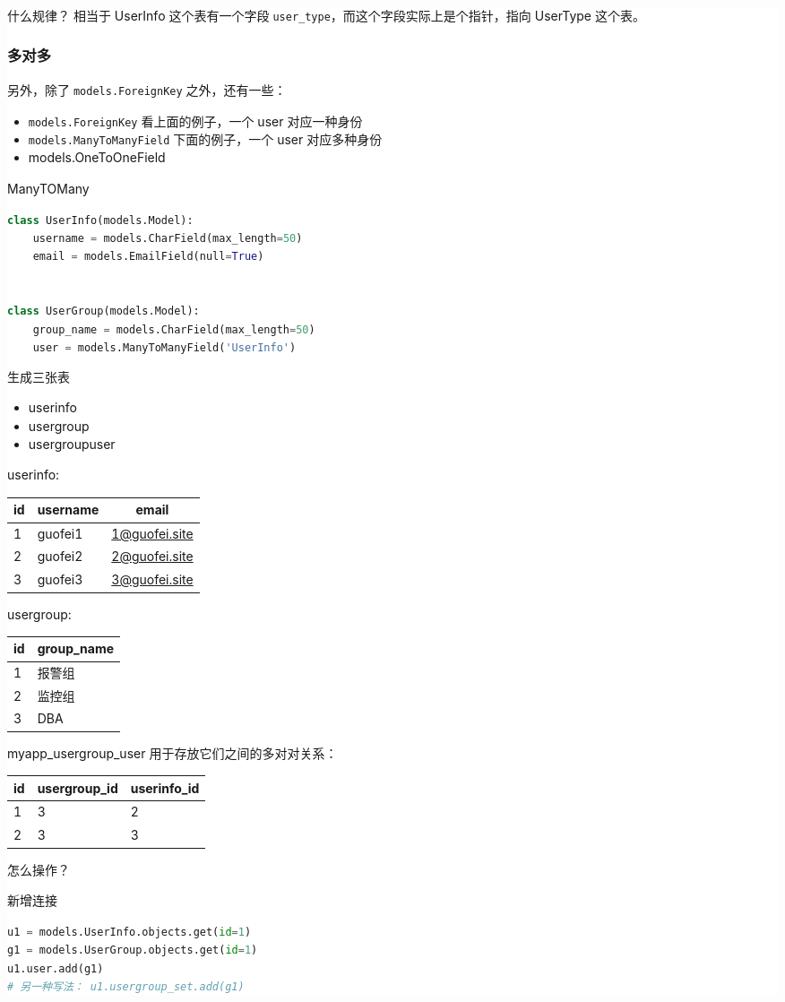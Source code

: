 什么规律？ 相当于 UserInfo 这个表有一个字段 `user_type`，而这个字段实际上是个指针，指向 UserType 这个表。




### 多对多

另外，除了 `models.ForeignKey` 之外，还有一些：
- `models.ForeignKey` 看上面的例子，一个 user 对应一种身份
- `models.ManyToManyField` 下面的例子，一个 user 对应多种身份
- models.OneToOneField

ManyTOMany
```py
class UserInfo(models.Model):
    username = models.CharField(max_length=50)
    email = models.EmailField(null=True)


class UserGroup(models.Model):
    group_name = models.CharField(max_length=50)
    user = models.ManyToManyField('UserInfo')
```

生成三张表
- userinfo
- usergroup
- usergroupuser

userinfo:

|id|username|email|
|--|--|--|
1|guofei1|1@guofei.site
2|guofei2|2@guofei.site
3|guofei3|3@guofei.site

usergroup:

|id|group_name|
|--|--|
1|报警组
2|监控组
3|DBA


myapp_usergroup_user 用于存放它们之间的多对对关系：

|id|usergroup_id|userinfo_id|
|--|--|--|
1|3|2
2|3|3


怎么操作？

新增连接
```py
u1 = models.UserInfo.objects.get(id=1)
g1 = models.UserGroup.objects.get(id=1)
u1.user.add(g1)
# 另一种写法： u1.usergroup_set.add(g1)

```
